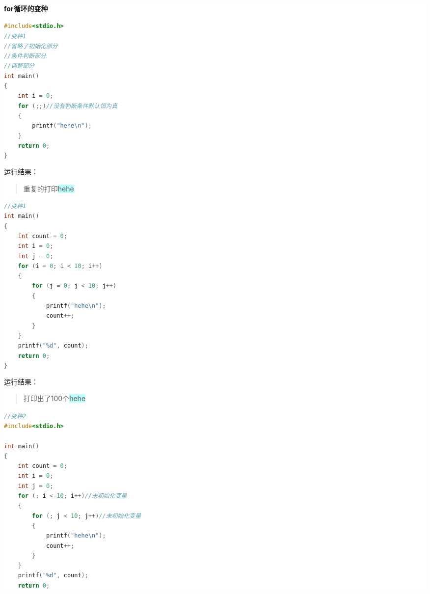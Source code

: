 **for循环的变种**

```C
#include<stdio.h>
//变种1
//省略了初始化部分
//条件判断部分
//调整部分
int main()
{
	int i = 0;
	for (;;)//没有判断条件默认恒为真
	{
		printf("hehe\n");
	}
	return 0;
}

```

运行结果：

> 重复的打印<span style="background:#bbffff;">hehe</span>



```C
//变种1
int main()
{
	int count = 0;
	int i = 0;
	int j = 0;
	for (i = 0; i < 10; i++)
	{
		for (j = 0; j < 10; j++)
		{
			printf("hehe\n");
			count++;
		}
	}
	printf("%d", count);
	return 0;
}
```

运行结果：

> 打印出了100个<span style="background:#bbffff;">hehe</span>

```c
//变种2
#include<stdio.h>

int main()
{
	int count = 0;
	int i = 0;
	int j = 0;
	for (; i < 10; i++)//未初始化变量
	{
		for (; j < 10; j++)//未初始化变量
		{
			printf("hehe\n");
			count++;
		}
	}
	printf("%d", count);
	return 0;
```